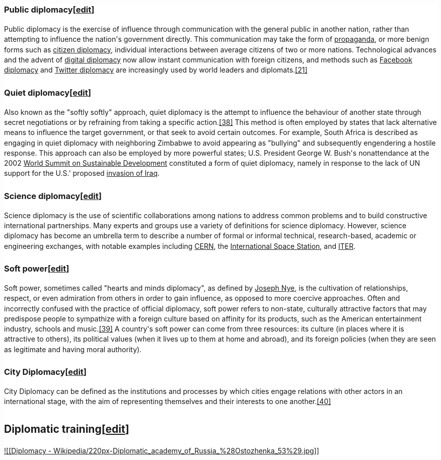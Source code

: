 ### Public diplomacy\[[edit]\]

Public diplomacy is the exercise of influence through communication with the general public in another nation, rather than attempting to influence the nation's government directly. This communication may take the form of [propaganda], or more benign forms such as [citizen diplomacy], individual interactions between average citizens of two or more nations. Technological advances and the advent of [digital diplomacy] now allow instant communication with foreign citizens, and methods such as [Facebook diplomacy] and [Twitter diplomacy] are increasingly used by world leaders and diplomats.[\[21\]](https://en.wikipedia.org/wiki/Diplomacy#cite_note-autogenerated1-21)

### Quiet diplomacy\[[edit]\]

Also known as the "softly softly" approach, quiet diplomacy is the attempt to influence the behaviour of another state through secret negotiations or by refraining from taking a specific action.[\[38\]](https://en.wikipedia.org/wiki/Diplomacy#cite_note-38) This method is often employed by states that lack alternative means to influence the target government, or that seek to avoid certain outcomes. For example, South Africa is described as engaging in quiet diplomacy with neighboring Zimbabwe to avoid appearing as "bullying" and subsequently engendering a hostile response. This approach can also be employed by more powerful states; U.S. President George W. Bush's nonattendance at the 2002 [World Summit on Sustainable Development] constituted a form of quiet diplomacy, namely in response to the lack of UN support for the U.S.' proposed [invasion of Iraq].

### Science diplomacy\[[edit]\]

Science diplomacy is the use of scientific collaborations among nations to address common problems and to build constructive international partnerships. Many experts and groups use a variety of definitions for science diplomacy. However, science diplomacy has become an umbrella term to describe a number of formal or informal technical, research-based, academic or engineering exchanges, with notable examples including [CERN], the [International Space Station], and [ITER].

### Soft power\[[edit]\]

Soft power, sometimes called "hearts and minds diplomacy", as defined by [Joseph Nye], is the cultivation of relationships, respect, or even admiration from others in order to gain influence, as opposed to more coercive approaches. Often and incorrectly confused with the practice of official diplomacy, soft power refers to non-state, culturally attractive factors that may predispose people to sympathize with a foreign culture based on affinity for its products, such as the American entertainment industry, schools and music.[\[39\]](https://en.wikipedia.org/wiki/Diplomacy#cite_note-39) A country's soft power can come from three resources: its culture (in places where it is attractive to others), its political values (when it lives up to them at home and abroad), and its foreign policies (when they are seen as legitimate and having moral authority).

### City Diplomacy\[[edit]\]

City Diplomacy can be defined as the institutions and processes by which cities engage relations with other actors in an international stage, with the aim of representing themselves and their interests to one another.[\[40\]](https://en.wikipedia.org/wiki/Diplomacy#cite_note-40)

## Diplomatic training\[[edit]\]

[![[Diplomacy - Wikipedia/220px-Diplomatic_academy_of_Russia_%28Ostozhenka_53%29.jpg]]](https://en.wikipedia.org/wiki/File:Diplomatic_academy_of_Russia_(Ostozhenka_53).jpg)


[states]: https://en.wikipedia.org/wiki/State_(polity) "State (polity)"
[international relations]: https://en.wikipedia.org/wiki/International_relations "International relations"
[foreign policy]: https://en.wikipedia.org/wiki/Foreign_policy "Foreign policy"
[treaties]: https://en.wikipedia.org/wiki/Treaty "Treaty"
[Vienna Convention on Diplomatic Relations]: https://en.wikipedia.org/wiki/Vienna_Convention_on_Diplomatic_Relations "Vienna Convention on Diplomatic Relations"
[ministry or department of foreign affairs]: https://en.wikipedia.org/wiki/Ministry_of_Foreign_Affairs "Ministry of Foreign Affairs"
[consulates]: https://en.wikipedia.org/wiki/Consulates "Consulates"
[embassies]: https://en.wikipedia.org/wiki/Embassies "Embassies"
[through other offices]: https://en.wikipedia.org/wiki/Diplomatic_rank "Diplomatic rank"
[envoys]: https://en.wikipedia.org/wiki/Envoy_(title) "Envoy (title)"
[ambassadors]: https://en.wikipedia.org/wiki/Ambassador "Ambassador"
[edit]: https://en.wikipedia.org/w/index.php?title=Diplomacy&action=edit&section=1 "Edit section: Etymology"
[edit]: https://en.wikipedia.org/w/index.php?title=Diplomacy&action=edit&section=2 "Edit section: History"
[edit]: https://en.wikipedia.org/w/index.php?title=Diplomacy&action=edit&section=3 "Edit section: Western Asia"
[Amarna letters]: https://en.wikipedia.org/wiki/Amarna_letters "Amarna letters"
[Eighteenth dynasty of Egypt]: https://en.wikipedia.org/wiki/Eighteenth_dynasty_of_Egypt "Eighteenth dynasty of Egypt"
[Amurru]: https://en.wikipedia.org/wiki/Amurru_kingdom "Amurru kingdom"
[Canaan]: https://en.wikipedia.org/wiki/Canaan "Canaan"
[Mesopotamian]: https://en.wikipedia.org/wiki/Mesopotamia "Mesopotamia"
[Lagash]: https://en.wikipedia.org/wiki/Lagash "Lagash"
[Umma]: https://en.wikipedia.org/wiki/Umma "Umma"
[Battle of Kadesh]: https://en.wikipedia.org/wiki/Battle_of_Kadesh "Battle of Kadesh"
[Nineteenth dynasty]: https://en.wikipedia.org/wiki/Nineteenth_dynasty_of_Egypt "Nineteenth dynasty of Egypt"
[Hittite Empire]: https://en.wikipedia.org/wiki/Hittite_Empire "Hittite Empire"
[stone tablet fragments]: https://en.wikipedia.org/wiki/File:Istanbul_-_Museo_archeol._-_Trattato_di_Qadesh_fra_ittiti_ed_egizi_(1269_a.C.)_-_Foto_G._Dall%27Orto_28-5-2006.jpg "File:Istanbul - Museo archeol. - Trattato di Qadesh fra ittiti ed egizi (1269 a.C.) - Foto G. Dall'Orto 28-5-2006.jpg"
[Egyptian–Hittite peace treaty]: https://en.wikipedia.org/wiki/Egyptian%E2%80%93Hittite_peace_treaty "Egyptian–Hittite peace treaty"
[ancient Greek city-states]: https://en.wikipedia.org/wiki/Classical_Greece "Classical Greece"
[proxenos]: https://en.wikipedia.org/wiki/Proxenos "Proxenos"
[Achaemenid Empire]: https://en.wikipedia.org/wiki/Achaemenid_Empire "Achaemenid Empire"
[Alexander the Great]: https://en.wikipedia.org/wiki/Alexander_the_Great "Alexander the Great"
[Sogdian]: https://en.wikipedia.org/wiki/Sogdia "Sogdia"
[Bactria]: https://en.wikipedia.org/wiki/Bactria "Bactria"
[Roxana]: https://en.wikipedia.org/wiki/Roxana "Roxana"
[Sogdian Rock]: https://en.wikipedia.org/wiki/Sogdian_Rock "Sogdian Rock"
[Hellenistic states]: https://en.wikipedia.org/wiki/Hellenistic_period "Hellenistic period"
[Ptolemaic Kingdom]: https://en.wikipedia.org/wiki/Ptolemaic_Kingdom "Ptolemaic Kingdom"
[Seleucid Empire]: https://en.wikipedia.org/wiki/Seleucid_Empire "Seleucid Empire"
[marriage alliances]: https://en.wikipedia.org/wiki/Marriage_of_state "Marriage of state"
[edit]: https://en.wikipedia.org/w/index.php?title=Diplomacy&action=edit&section=4 "Edit section: Ottoman Empire"
[Ottoman Empire]: https://en.wikipedia.org/wiki/Ottoman_Empire "Ottoman Empire"
[Sublime Porte]: https://en.wikipedia.org/wiki/Sublime_Porte "Sublime Porte"
[maritime republics]: https://en.wikipedia.org/wiki/Maritime_republics "Maritime republics"
[Genoa]: https://en.wikipedia.org/wiki/Republic_of_Genoa "Republic of Genoa"
[Venice]: https://en.wikipedia.org/wiki/Republic_of_Venice "Republic of Venice"
[statecraft]: https://en.wikipedia.org/wiki/Public_policy "Public policy"
[sovereigns]: https://en.wikipedia.org/wiki/Head_of_state "Head of state"
[edit]: https://en.wikipedia.org/w/index.php?title=Diplomacy&action=edit&section=5 "Edit section: East Asia"
[Category:Chinese diplomats]: https://en.wikipedia.org/wiki/Category:Chinese_diplomats "Category:Chinese diplomats"
[Heqin]: https://en.wikipedia.org/wiki/Heqin "Heqin"
[Haijin]: https://en.wikipedia.org/wiki/Haijin "Haijin"
[Sino-Roman relations]: https://en.wikipedia.org/wiki/Sino-Roman_relations "Sino-Roman relations"
[Sino-Indian relations]: https://en.wikipedia.org/wiki/Sino-Indian_relations "Sino-Indian relations"
[Europeans in Medieval China]: https://en.wikipedia.org/wiki/Europeans_in_Medieval_China "Europeans in Medieval China"
[Jesuit China missions]: https://en.wikipedia.org/wiki/Jesuit_China_missions "Jesuit China missions"
[Nanban trade]: https://en.wikipedia.org/wiki/Nanban_trade "Nanban trade"
[Luso-Chinese agreement (1554)]: https://en.wikipedia.org/wiki/Luso-Chinese_agreement_(1554) "Luso-Chinese agreement (1554)"
[History of Macau]: https://en.wikipedia.org/wiki/History_of_Macau "History of Macau"
[Macartney Embassy]: https://en.wikipedia.org/wiki/Macartney_Embassy "Macartney Embassy"
[Islam in China]: https://en.wikipedia.org/wiki/Islam_in_China "Islam in China"
[international relations theory]: https://en.wikipedia.org/wiki/International_relations_theory "International relations theory"
[Sun Tzu]: https://en.wikipedia.org/wiki/Sun_Tzu "Sun Tzu"
[The Art of War]: https://en.wikipedia.org/wiki/The_Art_of_War "The Art of War"
[Zhou Dynasty]: https://en.wikipedia.org/wiki/Zhou_Dynasty "Zhou Dynasty"
[Battle of Baideng]: https://en.wikipedia.org/wiki/Battle_of_Baideng "Battle of Baideng"
[Battle of Mayi]: https://en.wikipedia.org/wiki/Battle_of_Mayi "Battle of Mayi"
[Han Dynasty]: https://en.wikipedia.org/wiki/Han_Dynasty "Han Dynasty"
[uphold a marriage alliance]: https://en.wikipedia.org/wiki/Heqin "Heqin"
[Xiongnu]: https://en.wikipedia.org/wiki/Xiongnu "Xiongnu"
[Modu Shanyu]: https://en.wikipedia.org/wiki/Modu_Shanyu "Modu Shanyu"
[Emperor Wen of Han]: https://en.wikipedia.org/wiki/Emperor_Wen_of_Han "Emperor Wen of Han"
[Manchuria]: https://en.wikipedia.org/wiki/Manchuria "Manchuria"
[Tarim Basin]: https://en.wikipedia.org/wiki/Tarim_Basin "Tarim Basin"
[Great Wall]: https://en.wikipedia.org/wiki/Great_Wall_of_China "Great Wall of China"
[Han Chinese]: https://en.wikipedia.org/wiki/Han_Chinese "Han Chinese"
[tuqi]: https://en.wikipedia.org/wiki/Tuqi "Tuqi"
[Emperor Wu of Han]: https://en.wikipedia.org/wiki/Emperor_Wu_of_Han "Emperor Wu of Han"
[Western Regions]: https://en.wikipedia.org/wiki/Western_Regions "Western Regions"
[Fergana]: https://en.wikipedia.org/wiki/Fergana "Fergana"
[Central Asia]: https://en.wikipedia.org/wiki/Central_Asia "Central Asia"
[Yuezhi]: https://en.wikipedia.org/wiki/Yuezhi "Yuezhi"
[Hellenistic Greek areas]: https://en.wikipedia.org/wiki/Hellenistic "Hellenistic"
[Koreans]: https://en.wikipedia.org/wiki/Korea "Korea"
[Japanese]: https://en.wikipedia.org/wiki/Japan "Japan"
[Tang Dynasty]: https://en.wikipedia.org/wiki/Tang_Dynasty "Tang Dynasty"
[Chang'an]: https://en.wikipedia.org/wiki/Chang%27an "Chang'an"
[An Shi Rebellion]: https://en.wikipedia.org/wiki/An_Shi_Rebellion "An Shi Rebellion"
[Tibetan Empire]: https://en.wikipedia.org/wiki/Tibetan_Kingdom "Tibetan Kingdom"
[Song Dynasty]: https://en.wikipedia.org/wiki/Song_Dynasty "Song Dynasty"
[Shen Kuo]: https://en.wikipedia.org/wiki/Shen_Kuo "Shen Kuo"
[Su Song]: https://en.wikipedia.org/wiki/Su_Song "Su Song"
[Liao Dynasty]: https://en.wikipedia.org/wiki/Liao_Dynasty "Liao Dynasty"
[Khitan]: https://en.wikipedia.org/wiki/Khitan_people "Khitan people"
[cartography]: https://en.wikipedia.org/wiki/Cartography "Cartography"
[Tangut]: https://en.wikipedia.org/wiki/Tangut_people "Tangut people"
[Western Xia Dynasty]: https://en.wikipedia.org/wiki/Western_Xia_Dynasty "Western Xia Dynasty"
[Shaanxi]: https://en.wikipedia.org/wiki/Shaanxi "Shaanxi"
[Lý Dynasty]: https://en.wikipedia.org/wiki/L%C3%BD_Dynasty "Lý Dynasty"
[Vietnam]: https://en.wikipedia.org/wiki/Vietnam "Vietnam"
[made a peace agreement in 1082]: https://en.wikipedia.org/wiki/History_of_the_Song_Dynasty#Relations_with_L%C3%BD_of_Vietnam_and_border_conflict "History of the Song Dynasty"
[India]: https://en.wikipedia.org/wiki/India "India"
[Persia]: https://en.wikipedia.org/wiki/Persia "Persia"
[Zhang Qian]: https://en.wikipedia.org/wiki/Zhang_Qian "Zhang Qian"
[Zhou Daguan]: https://en.wikipedia.org/wiki/Zhou_Daguan "Zhou Daguan"
[Khmer Empire]: https://en.wikipedia.org/wiki/Khmer_Empire "Khmer Empire"
[Cambodia]: https://en.wikipedia.org/wiki/Cambodia "Cambodia"
[Chinese exploration]: https://en.wikipedia.org/wiki/Chinese_exploration "Chinese exploration"
[maritime]: https://en.wikipedia.org/wiki/Sailing "Sailing"
[Indian Ocean]: https://en.wikipedia.org/wiki/Indian_Ocean "Indian Ocean"
[Arabia]: https://en.wikipedia.org/wiki/Arabia "Arabia"
[East Africa]: https://en.wikipedia.org/wiki/East_Africa "East Africa"
[Egypt]: https://en.wikipedia.org/wiki/Egypt "Egypt"
[Mongol Empire]: https://en.wikipedia.org/wiki/Mongol_Empire "Mongol Empire"
[Qing Dynasty]: https://en.wikipedia.org/wiki/Qing_Dynasty "Qing Dynasty"
[Czarist]: https://en.wikipedia.org/wiki/Czarist "Czarist"
[Russia]: https://en.wikipedia.org/wiki/Russia "Russia"
[Treaty of Nerchinsk]: https://en.wikipedia.org/wiki/Treaty_of_Nerchinsk "Treaty of Nerchinsk"
[Aigun Treaty]: https://en.wikipedia.org/wiki/Aigun_Treaty "Aigun Treaty"
[Convention of Peking]: https://en.wikipedia.org/wiki/Convention_of_Peking "Convention of Peking"
[First Opium War]: https://en.wikipedia.org/wiki/First_Opium_War "First Opium War"
[Qiying]: https://en.wikipedia.org/wiki/Keying_(official) "Keying (official)"
[edit]: https://en.wikipedia.org/w/index.php?title=Diplomacy&action=edit&section=6 "Edit section: Ancient India"
[Ancient India]: https://en.wikipedia.org/wiki/History_of_India "History of India"
[Arthashastra]: https://en.wikipedia.org/wiki/Arthashastra "Arthashastra"
[Kautilya]: https://en.wikipedia.org/wiki/Kautilya "Kautilya"
[Chanakya]: https://en.wikipedia.org/wiki/Chanakya "Chanakya"
[Chandragupta Maurya]: https://en.wikipedia.org/wiki/Chandragupta_Maurya "Chandragupta Maurya"
[Maurya dynasty]: https://en.wikipedia.org/wiki/Maurya_dynasty "Maurya dynasty"
[edit]: https://en.wikipedia.org/w/index.php?title=Diplomacy&action=edit&section=7 "Edit section: Europe"
[edit]: https://en.wikipedia.org/w/index.php?title=Diplomacy&action=edit&section=8 "Edit section: Byzantine Empire"
[Georgians]: https://en.wikipedia.org/wiki/Georgians "Georgians"
[Iberians]: https://en.wikipedia.org/wiki/Caucasian_Iberians "Caucasian Iberians"
[Germanic peoples]: https://en.wikipedia.org/wiki/Germanic_peoples "Germanic peoples"
[Bulgars]: https://en.wikipedia.org/wiki/Bulgars "Bulgars"
[Slavs]: https://en.wikipedia.org/wiki/Slavs "Slavs"
[Armenians]: https://en.wikipedia.org/wiki/Armenians "Armenians"
[Huns]: https://en.wikipedia.org/wiki/Huns "Huns"
[Avars]: https://en.wikipedia.org/wiki/Avars_(Carpathians) "Avars (Carpathians)"
[Franks]: https://en.wikipedia.org/wiki/Franks "Franks"
[Lombards]: https://en.wikipedia.org/wiki/Lombards "Lombards"
[Arabs]: https://en.wikipedia.org/wiki/Arabs "Arabs"
[Bureau of Barbarians]: https://en.wikipedia.org/wiki/Bureau_of_Barbarians "Bureau of Barbarians"
[edit]: https://en.wikipedia.org/w/index.php?title=Diplomacy&action=edit&section=9 "Edit section: Medieval and Early Modern Europe"
[Northern Italy]: https://en.wikipedia.org/wiki/Northern_Italy "Northern Italy"
[Renaissance]: https://en.wikipedia.org/wiki/Renaissance "Renaissance"
[Milan]: https://en.wikipedia.org/wiki/Milan "Milan"
[Francesco Sforza]: https://en.wikipedia.org/wiki/Francesco_Sforza "Francesco Sforza"
[Tuscany]: https://en.wikipedia.org/wiki/Tuscany "Tuscany"
[Venice]: https://en.wikipedia.org/wiki/Venice "Venice"
[Italian Peninsula]: https://en.wikipedia.org/wiki/Italian_Peninsula "Italian Peninsula"
[head of state]: https://en.wikipedia.org/wiki/Head_of_state "Head of state"
[edit]: https://en.wikipedia.org/w/index.php?title=Diplomacy&action=edit&section=10 "Edit section: Rules of modern diplomacy"
[Spain]: https://en.wikipedia.org/wiki/Spain "Spain"
[Court of St. James's]: https://en.wikipedia.org/wiki/Court_of_St._James%27s "Court of St. James's"
[Holy Roman Emperor]: https://en.wikipedia.org/wiki/Holy_Roman_Emperor "Holy Roman Emperor"
[ambassador]: https://en.wikipedia.org/wiki/Ambassador "Ambassador"
[minister plenipotentiary]: https://en.wikipedia.org/wiki/Minister_plenipotentiary "Minister plenipotentiary"
[Vatican]: https://en.wikipedia.org/wiki/Holy_See "Holy See"
[kingdoms]: https://en.wikipedia.org/wiki/Monarchy "Monarchy"
[duchies]: https://en.wikipedia.org/wiki/Duchy "Duchy"
[principalities]: https://en.wikipedia.org/wiki/Principality "Principality"
[republics]: https://en.wikipedia.org/wiki/Republic "Republic"
[international law]: https://en.wikipedia.org/wiki/International_law "International law"
[Eastern Europe]: https://en.wikipedia.org/wiki/Eastern_Europe "Eastern Europe"
[French Revolution]: https://en.wikipedia.org/wiki/French_Revolution "French Revolution"
[Napoleon]: https://en.wikipedia.org/wiki/Napoleon "Napoleon"
[Congress of Vienna]: https://en.wikipedia.org/wiki/Congress_of_Vienna "Congress of Vienna"
[diplomatic rank]: https://en.wikipedia.org/wiki/Diplomatic_rank "Diplomatic rank"
[Congress of Aix-la-Chapelle]: https://en.wikipedia.org/wiki/Congress_of_Aix-la-Chapelle_(1818)#Diplomacy "Congress of Aix-la-Chapelle (1818)"
[World War II]: https://en.wikipedia.org/wiki/World_War_II "World War II"
[Otto von Bismarck]: https://en.wikipedia.org/wiki/Otto_von_Bismarck "Otto von Bismarck"
[Palazzo della Consulta]: https://en.wikipedia.org/wiki/Palazzo_della_Consulta "Palazzo della Consulta"
[edit]: https://en.wikipedia.org/w/index.php?title=Diplomacy&action=edit&section=11 "Edit section: Diplomatic immunity"
[diplomatic immunity]: https://en.wikipedia.org/wiki/Diplomatic_immunity "Diplomatic immunity"
[Genghis Khan]: https://en.wikipedia.org/wiki/Genghis_Khan "Genghis Khan"
[Mongols]: https://en.wikipedia.org/wiki/Mongols "Mongols"
[prosecuted]: https://en.wikipedia.org/wiki/Prosecute "Prosecute"
[persona non grata]: https://en.wikipedia.org/wiki/Persona_non_grata "Persona non grata"
[diplomatic bag]: https://en.wikipedia.org/wiki/Diplomatic_bag "Diplomatic bag"
[edit]: https://en.wikipedia.org/w/index.php?title=Diplomacy&action=edit&section=12 "Edit section: Espionage"
[military attachés]: https://en.wikipedia.org/wiki/Military_attach%C3%A9 "Military attaché"
[air shows]: https://en.wikipedia.org/wiki/Air_show "Air show"
[counter-intelligence]: https://en.wikipedia.org/wiki/Counter-intelligence "Counter-intelligence"
[reconnaissance satellites]: https://en.wikipedia.org/wiki/Reconnaissance_satellite "Reconnaissance satellite"
[edit]: https://en.wikipedia.org/w/index.php?title=Diplomacy&action=edit&section=13 "Edit section: Diplomatic resolution of problems"
[edit]: https://en.wikipedia.org/w/index.php?title=Diplomacy&action=edit&section=14 "Edit section: Arbitration and mediation"
[international arbitration]: https://en.wikipedia.org/wiki/International_arbitration "International arbitration"
[International Court of Justice]: https://en.wikipedia.org/wiki/International_Court_of_Justice "International Court of Justice"
[The Hague]: https://en.wikipedia.org/wiki/The_Hague "The Hague"
[United Nations]: https://en.wikipedia.org/wiki/United_Nations "United Nations"
[Hay-Herbert Treaty]: https://en.wikipedia.org/wiki/Hay-Herbert_Treaty "Hay-Herbert Treaty"
[Canada–US border]: https://en.wikipedia.org/wiki/Canada%E2%80%93United_States_border "Canada–United States border"
[edit]: https://en.wikipedia.org/w/index.php?title=Diplomacy&action=edit&section=15 "Edit section: Conferences"
[Europe]: https://en.wikipedia.org/wiki/Europe "Europe"
[nationalist]: https://en.wikipedia.org/wiki/Nationalism "Nationalism"
[Congress of Berlin]: https://en.wikipedia.org/wiki/Congress_of_Berlin "Congress of Berlin"
[Russo-Turkish War]: https://en.wikipedia.org/wiki/Russo-Turkish_War_(1877%E2%80%931878) "Russo-Turkish War (1877–1878)"
[edit]: https://en.wikipedia.org/w/index.php?title=Diplomacy&action=edit&section=16 "Edit section: Negotiations"
[Camp David Accords]: https://en.wikipedia.org/wiki/Camp_David_Accords "Camp David Accords"
[Egypt–Israel Peace Treaty]: https://en.wikipedia.org/wiki/Egypt%E2%80%93Israel_Peace_Treaty "Egypt–Israel Peace Treaty"
[Treaty of Portsmouth]: https://en.wikipedia.org/wiki/Treaty_of_Portsmouth "Treaty of Portsmouth"
[Theodore Roosevelt]: https://en.wikipedia.org/wiki/Theodore_Roosevelt "Theodore Roosevelt"
[Japan]: https://en.wikipedia.org/wiki/Japan "Japan"
[Russo-Japanese War]: https://en.wikipedia.org/wiki/Russo-Japanese_War "Russo-Japanese War"
[Nobel Peace Prize]: https://en.wikipedia.org/wiki/Nobel_Peace_Prize "Nobel Peace Prize"
[edit]: https://en.wikipedia.org/w/index.php?title=Diplomacy&action=edit&section=17 "Edit section: Diplomatic recognition"
[Diplomatic recognition]: https://en.wikipedia.org/wiki/Diplomatic_recognition "Diplomatic recognition"
[Dutch Republic]: https://en.wikipedia.org/wiki/Dutch_Republic "Dutch Republic"
[citation needed]: https://en.wikipedia.org/wiki/Wikipedia:Citation_needed "Wikipedia:Citation needed"
[a number]: https://en.wikipedia.org/wiki/List_of_unrecognized_countries "List of unrecognized countries"
[Republic of China (ROC)/Taiwan]: https://en.wikipedia.org/wiki/Republic_of_China "Republic of China"
[Taiwan Island]: https://en.wikipedia.org/wiki/Geography_of_Taiwan "Geography of Taiwan"
[People's Republic of China]: https://en.wikipedia.org/wiki/People%27s_Republic_of_China "People's Republic of China"
[de facto]: https://en.wikipedia.org/wiki/De_facto "De facto"
[American Institute in Taiwan]: https://en.wikipedia.org/wiki/American_Institute_in_Taiwan "American Institute in Taiwan"
[Taipei Economic and Cultural Representative Office]: https://en.wikipedia.org/wiki/Taipei_Economic_and_Cultural_Representative_Office "Taipei Economic and Cultural Representative Office"
[Palestinian National Authority]: https://en.wikipedia.org/wiki/Palestinian_National_Authority "Palestinian National Authority"
[State of Palestine]: https://en.wikipedia.org/wiki/State_of_Palestine "State of Palestine"
[State of Israel]: https://en.wikipedia.org/wiki/State_of_Israel "State of Israel"
[Abkhazia]: https://en.wikipedia.org/wiki/Abkhazia "Abkhazia"
[Liberland]: https://en.wikipedia.org/wiki/Liberland "Liberland"
[Transnistria]: https://en.wikipedia.org/wiki/Transnistria "Transnistria"
[Somaliland]: https://en.wikipedia.org/wiki/Somaliland "Somaliland"
[South Ossetia]: https://en.wikipedia.org/wiki/South_Ossetia "South Ossetia"
[Nagorno Karabakh]: https://en.wikipedia.org/wiki/Nagorno_Karabakh "Nagorno Karabakh"
[Turkish Republic of Northern Cyprus]: https://en.wikipedia.org/wiki/Turkish_Republic_of_Northern_Cyprus "Turkish Republic of Northern Cyprus"
[Montevideo Convention]: https://en.wikipedia.org/wiki/Montevideo_Convention "Montevideo Convention"
[edit]: https://en.wikipedia.org/w/index.php?title=Diplomacy&action=edit&section=18 "Edit section: Backdoor diplomacy"
[Track II diplomacy]: https://en.wikipedia.org/wiki/Track_II_diplomacy "Track II diplomacy"
[United States]: https://en.wikipedia.org/wiki/United_States "United States"
[interlocutors]: https://en.wikipedia.org/wiki/Interlocutor_(politics) "Interlocutor (politics)"
[thinktanks]: https://en.wikipedia.org/wiki/Thinktank "Thinktank"
[Jimmy Carter]: https://en.wikipedia.org/wiki/Jimmy_Carter "Jimmy Carter"
[Bill Clinton]: https://en.wikipedia.org/wiki/Bill_Clinton "Bill Clinton"
[Israeli]: https://en.wikipedia.org/wiki/Israel "Israel"
[Yossi Beilin]: https://en.wikipedia.org/wiki/Yossi_Beilin "Yossi Beilin"
[Geneva Initiative]: https://en.wikipedia.org/wiki/Geneva_Initiative "Geneva Initiative"
[edit]: https://en.wikipedia.org/w/index.php?title=Diplomacy&action=edit&section=19 "Edit section: Small state diplomacy"
[climate change]: https://en.wikipedia.org/wiki/Climate_change "Climate change"
[water security]: https://en.wikipedia.org/wiki/Water_security "Water security"
[global economy]: https://en.wikipedia.org/wiki/Global_economy "Global economy"
[edit]: https://en.wikipedia.org/w/index.php?title=Diplomacy&action=edit&section=20 "Edit section: Types"
[edit]: https://en.wikipedia.org/w/index.php?title=Diplomacy&action=edit&section=21 "Edit section: Appeasement"
[edit]: https://en.wikipedia.org/w/index.php?title=Diplomacy&action=edit&section=22 "Edit section: Counterinsurgency diplomacy"
[edit]: https://en.wikipedia.org/w/index.php?title=Diplomacy&action=edit&section=23 "Edit section: Debt-trap diplomacy"
[edit]: https://en.wikipedia.org/w/index.php?title=Diplomacy&action=edit&section=24 "Edit section: Economic diplomacy"
[edit]: https://en.wikipedia.org/w/index.php?title=Diplomacy&action=edit&section=25 "Edit section: Gunboat diplomacy"
[Don Pacifico Incident]: https://en.wikipedia.org/wiki/Pacifico_incident "Pacifico incident"
[blockaded]: https://en.wikipedia.org/wiki/Blockade "Blockade"
[Greek]: https://en.wikipedia.org/wiki/Greece "Greece"
[Piraeus]: https://en.wikipedia.org/wiki/Piraeus "Piraeus"
[edit]: https://en.wikipedia.org/w/index.php?title=Diplomacy&action=edit&section=26 "Edit section: Hostage diplomacy"
[hostages]: https://en.wikipedia.org/wiki/Hostages "Hostages"
[edit]: https://en.wikipedia.org/w/index.php?title=Diplomacy&action=edit&section=27 "Edit section: Humanitarian diplomacy"
[edit]: https://en.wikipedia.org/w/index.php?title=Diplomacy&action=edit&section=28 "Edit section: Migration diplomacy"
[human migration]: https://en.wikipedia.org/wiki/Human_migration "Human migration"
[Kelly Greenhill]: https://en.wikipedia.org/wiki/Kelly_Greenhill "Kelly Greenhill"
[weapons of mass migration]: https://en.wikipedia.org/wiki/Weapons_of_mass_migration "Weapons of mass migration"
[refugees]: https://en.wikipedia.org/wiki/Refugee "Refugee"
[labor migrants]: https://en.wikipedia.org/wiki/Economic_migrant "Economic migrant"
[diasporas]: https://en.wikipedia.org/wiki/Diaspora "Diaspora"
[Syrian Civil War]: https://en.wikipedia.org/wiki/Syrian_civil_war "Syrian civil war"
[Syrian refugees]: https://en.wikipedia.org/wiki/Refugees_of_the_Syrian_Civil_War "Refugees of the Syrian Civil War"
[Jordanian]: https://en.wikipedia.org/wiki/Jordan "Jordan"
[Lebanese]: https://en.wikipedia.org/wiki/Lebanon "Lebanon"
[Turkish]: https://en.wikipedia.org/wiki/Turkey "Turkey"
[edit]: https://en.wikipedia.org/w/index.php?title=Diplomacy&action=edit&section=29 "Edit section: Nuclear diplomacy"
[nuclear proliferation]: https://en.wikipedia.org/wiki/Nuclear_proliferation "Nuclear proliferation"
[nuclear war]: https://en.wikipedia.org/wiki/Nuclear_war "Nuclear war"
[mutually assured destruction]: https://en.wikipedia.org/wiki/Mutually_assured_destruction "Mutually assured destruction"
[edit]: https://en.wikipedia.org/w/index.php?title=Diplomacy&action=edit&section=30 "Edit section: Paradiplomacy"
[edit]: https://en.wikipedia.org/w/index.php?title=Diplomacy&action=edit&section=31 "Edit section: Peer to Peer Diplomacy"
[edit]: https://en.wikipedia.org/w/index.php?title=Diplomacy&action=edit&section=32 "Edit section: Preventive diplomacy"
[edit]: https://en.wikipedia.org/w/index.php?title=Diplomacy&action=edit&section=33 "Edit section: Public diplomacy"
[propaganda]: https://en.wikipedia.org/wiki/Propaganda "Propaganda"
[citizen diplomacy]: https://en.wikipedia.org/wiki/Citizen_diplomacy "Citizen diplomacy"
[digital diplomacy]: https://en.wikipedia.org/wiki/Digital_diplomacy "Digital diplomacy"
[Facebook diplomacy]: https://en.wikipedia.org/wiki/Facebook_diplomacy "Facebook diplomacy"
[Twitter diplomacy]: https://en.wikipedia.org/wiki/Twitter_diplomacy "Twitter diplomacy"
[edit]: https://en.wikipedia.org/w/index.php?title=Diplomacy&action=edit&section=34 "Edit section: Quiet diplomacy"
[World Summit on Sustainable Development]: https://en.wikipedia.org/wiki/Earth_Summit_2002 "Earth Summit 2002"
[invasion of Iraq]: https://en.wikipedia.org/wiki/2003_invasion_of_Iraq "2003 invasion of Iraq"
[edit]: https://en.wikipedia.org/w/index.php?title=Diplomacy&action=edit&section=35 "Edit section: Science diplomacy"
[CERN]: https://en.wikipedia.org/wiki/CERN "CERN"
[International Space Station]: https://en.wikipedia.org/wiki/International_Space_Station "International Space Station"
[ITER]: https://en.wikipedia.org/wiki/ITER "ITER"
[edit]: https://en.wikipedia.org/w/index.php?title=Diplomacy&action=edit&section=36 "Edit section: Soft power"
[Joseph Nye]: https://en.wikipedia.org/wiki/Joseph_Nye "Joseph Nye"
[edit]: https://en.wikipedia.org/w/index.php?title=Diplomacy&action=edit&section=37 "Edit section: City Diplomacy"
[edit]: https://en.wikipedia.org/w/index.php?title=Diplomacy&action=edit&section=38 "Edit section: Diplomatic training"
[edit]: https://en.wikipedia.org/w/index.php?title=Diplomacy&action=edit&section=39 "Edit section: See also"
[edit]: https://en.wikipedia.org/w/index.php?title=Diplomacy&action=edit&section=40 "Edit section: Notes and references"
[^]: https://en.wikipedia.org/wiki/Diplomacy#cite_ref-1 "Jump up"
["diplomacy | Nature, Purpose, History, & Practice"]: https://www.britannica.com/topic/diplomacy
[^]: https://en.wikipedia.org/wiki/Diplomacy#cite_ref-ron_2-0 "Jump up"
[^]: https://en.wikipedia.org/wiki/Diplomacy#cite_ref-3 "Jump up"
[^]: https://en.wikipedia.org/wiki/Diplomacy#cite_ref-4 "Jump up"
[^]: https://en.wikipedia.org/wiki/Diplomacy#cite_ref-HC080514-rpt_5-0 "Jump up"
["Ancient Discoveries: Egyptian Warfare"]: https://web.archive.org/web/20090304003519/http://www.history.com/schedule.do?action=daily&linkDate=2008-05-141100&timeZone=EST
[the original]: http://www.history.com/schedule.do?action=daily&linkDate=2008-05-141100&timeZone=EST#
[Jump up to: ***a***]: https://en.wikipedia.org/wiki/Diplomacy#cite_ref-Goffman,_Daniel_pp._61_6-0
[***b***]: https://en.wikipedia.org/wiki/Diplomacy#cite_ref-Goffman,_Daniel_pp._61_6-1
[***c***]: https://en.wikipedia.org/wiki/Diplomacy#cite_ref-Goffman,_Daniel_pp._61_6-2
[^]: https://en.wikipedia.org/wiki/Diplomacy#cite_ref-7 "Jump up"
[Loewe, Michael]: https://en.wikipedia.org/w/index.php?title=Michael_loewe&action=edit&redlink=1 "Michael loewe (page does not exist)"
[Shaughnessy, Edward L.]: https://en.wikipedia.org/wiki/Edward_L._Shaughnessy "Edward L. Shaughnessy"
[*The Cambridge History of Ancient China: from the origins of civilization to 221 B.C.*]: https://books.google.com/books?id=cHA7Ey0-pbEC
[ISBN]: https://en.wikipedia.org/wiki/ISBN_(identifier) "ISBN (identifier)"
[978-0-521-47030-8]: https://en.wikipedia.org/wiki/Special:BookSources/978-0-521-47030-8 "Special:BookSources/978-0-521-47030-8"
[^]: https://en.wikipedia.org/wiki/Diplomacy#cite_ref-8 "Jump up"
["The Face of Diplomacy in 19th-Century China: Qiying's Portrait Gifts"]: https://www.academia.edu/8340388
[^]: https://en.wikipedia.org/wiki/Diplomacy#cite_ref-9 "Jump up"
[Cristian Violatti, "Arthashastra" (2014)]: http://www.ancient.eu/Arthashastra/
[^]: https://en.wikipedia.org/wiki/Diplomacy#cite_ref-10 "Jump up"
[*The Great Armies of Antiquity*]: https://books.google.com/books?id=y1ngxn_xTOIC
[978-0-275-97809-9]: https://en.wikipedia.org/wiki/Special:BookSources/978-0-275-97809-9 "Special:BookSources/978-0-275-97809-9"
[^]: https://en.wikipedia.org/wiki/Diplomacy#cite_ref-11 "Jump up"
[Haldon, John]: https://en.wikipedia.org/wiki/John_Haldon "John Haldon"
[*Warfare, State and Society in the Byzantine World, 565–1204*]: https://books.google.com/books?id=5G1rV7tS79sC
[1-85728-495-X]: https://en.wikipedia.org/wiki/Special:BookSources/1-85728-495-X "Special:BookSources/1-85728-495-X"
[^]: https://en.wikipedia.org/wiki/Diplomacy#cite_ref-12 "Jump up"
["War by Other Means: The Legacy of Byzantium"]: http://www.historytoday.com/michael-antonucci/war-other-means-legacy-byzantium
[^]: https://en.wikipedia.org/wiki/Diplomacy#cite_ref-13 "Jump up"
[Dennis 1985]: https://en.wikipedia.org/wiki/Diplomacy#CITEREFDennis1985
[^]: https://en.wikipedia.org/wiki/Diplomacy#cite_ref-14 "Jump up"
[Pierre Chaplais]: https://en.wikipedia.org/wiki/Pierre_Chaplais "Pierre Chaplais"
[online.]: https://books.google.com/books?id=pR58WnXzh-wC&pg=PA1&dq=%22study+of+English+diplomatic+practice%22&lr=&as_brr=0
[^]: https://en.wikipedia.org/wiki/Diplomacy#cite_ref-15 "Jump up"
[^]: https://en.wikipedia.org/wiki/Diplomacy#cite_ref-16 "Jump up"
[Le Temps]: https://en.wikipedia.org/wiki/Le_Temps "Le Temps"
[^]: https://en.wikipedia.org/wiki/Diplomacy#cite_ref-17 "Jump up"
[^]: https://en.wikipedia.org/wiki/Diplomacy#cite_ref-18 "Jump up"
["Diplomatic Pouches"]: https://2009-2017.state.gov/ofm/customs/c37011.htm
[Jump up to: ***a***]: https://en.wikipedia.org/wiki/Diplomacy#cite_ref-:0_19-0
[***b***]: https://en.wikipedia.org/wiki/Diplomacy#cite_ref-:0_19-1
[***c***]: https://en.wikipedia.org/wiki/Diplomacy#cite_ref-:0_19-2
[*Diplomacy, The Only Legitimate Way of Conducting International Relations*]: https://books.google.com/books?id=Q-wcAgAAQBAJ
[9781446697061]: https://en.wikipedia.org/wiki/Special:BookSources/9781446697061 "Special:BookSources/9781446697061"
[^]: https://en.wikipedia.org/wiki/Diplomacy#cite_ref-20 "Jump up"
["Small State Diplomacy"]: http://www.e-ir.info/?p=549l
[e-International Relations]: https://en.wikipedia.org/wiki/E-International_Relations "E-International Relations"
[Jump up to: ***a***]: https://en.wikipedia.org/wiki/Diplomacy#cite_ref-autogenerated1_21-0
[***b***]: https://en.wikipedia.org/wiki/Diplomacy#cite_ref-autogenerated1_21-1
["Tutt, A. (2013), E-Diplomacy Capacities within the EU-27: Small States and Social Media"]: http://www.grin.com/en/e-book/274032/e-diplomacy-capacities-within-the-eu-27-small-states-and-social-media
[^]: https://en.wikipedia.org/wiki/Diplomacy#cite_ref-22 "Jump up"
[Counterinsurgency Diplomacy: Political Advisors at the Operational and Tactical levels]: http://www.army.mil/professionalWriting/volumes/volume5/september_2007/9_07_2.html
[Archived]: https://web.archive.org/web/20140714174920/http://www.army.mil/professionalWriting/volumes/volume5/september_2007/9_07_2.html
[Wayback Machine]: https://en.wikipedia.org/wiki/Wayback_Machine "Wayback Machine"
[^]: https://en.wikipedia.org/wiki/Diplomacy#cite_ref-23 "Jump up"
[^]: https://en.wikipedia.org/wiki/Diplomacy#cite_ref-Chi-Kwan_2009_24-0 "Jump up"
[doi]: https://en.wikipedia.org/wiki/Doi_(identifier) "Doi (identifier)"
[10.1080/09592290903293803]: https://doi.org/10.1080%2F09592290903293803
[S2CID]: https://en.wikipedia.org/wiki/S2CID_(identifier) "S2CID (identifier)"
[154979218]: https://api.semanticscholar.org/CorpusID:154979218
[Jump up to: ***a***]: https://en.wikipedia.org/wiki/Diplomacy#cite_ref-WaPo_2019_25-0
[***b***]: https://en.wikipedia.org/wiki/Diplomacy#cite_ref-WaPo_2019_25-1
["Iran's hostage factory"]: https://www.washingtonpost.com/opinions/2019/11/04/irans-hostage-factory/?arc404=true
[^]: https://en.wikipedia.org/wiki/Diplomacy#cite_ref-26 "Jump up"
[*Humanitarian diplomacy*]: https://www.springerprofessional.de/en/humanitarian-diplomacy/17367926
[^]: https://en.wikipedia.org/wiki/Diplomacy#cite_ref-27 "Jump up"
["Migration diplomacy in the Global South: cooperation, coercion and issue linkage in Gaddafi's Libya"]: https://osf.io/download/5c34fbd27cf3f50018b4c480/
[10.1080/01436597.2017.1350102]: https://doi.org/10.1080%2F01436597.2017.1350102
[158073635]: https://api.semanticscholar.org/CorpusID:158073635
[^]: https://en.wikipedia.org/wiki/Diplomacy#cite_ref-28 "Jump up"
[10.2307/1973247]: https://doi.org/10.2307%2F1973247
[JSTOR]: https://en.wikipedia.org/wiki/JSTOR_(identifier) "JSTOR (identifier)"
[1973247]: https://www.jstor.org/stable/1973247
[^]: https://en.wikipedia.org/wiki/Diplomacy#cite_ref-29 "Jump up"
[9780801458668]: https://en.wikipedia.org/wiki/Special:BookSources/9780801458668 "Special:BookSources/9780801458668"
[OCLC]: https://en.wikipedia.org/wiki/OCLC_(identifier) "OCLC (identifier)"
[726824355]: https://www.worldcat.org/oclc/726824355
[link]: https://en.wikipedia.org/wiki/Category:CS1_maint:_numeric_names:_authors_list "Category:CS1 maint: numeric names: authors list"
[^]: https://en.wikipedia.org/wiki/Diplomacy#cite_ref-30 "Jump up"
[10.1017/S0020818300026801]: https://doi.org/10.1017%2FS0020818300026801
[ISSN]: https://en.wikipedia.org/wiki/ISSN_(identifier) "ISSN (identifier)"
[1531-5088]: https://www.worldcat.org/issn/1531-5088
[PMID]: https://en.wikipedia.org/wiki/PMID_(identifier) "PMID (identifier)"
[12266111]: https://pubmed.ncbi.nlm.nih.gov/12266111
[^]: https://en.wikipedia.org/wiki/Diplomacy#cite_ref-31 "Jump up"
[10.1111/1468-2435.00205]: https://doi.org/10.1111%2F1468-2435.00205
[0020-7985]: https://www.worldcat.org/issn/0020-7985
[^]: https://en.wikipedia.org/wiki/Diplomacy#cite_ref-32 "Jump up"
["Labor Migrants as Political Leverage: Migration Interdependence and Coercion in the Mediterranean"]: https://doi.org/10.1093%2Fisq%2Fsqx088
[10.1093/isq/sqx088]: https://doi.org/10.1093%2Fisq%2Fsqx088
[^]: https://en.wikipedia.org/wiki/Diplomacy#cite_ref-33 "Jump up"
[10.1177/0197918319895271]: https://doi.org/10.1177%2F0197918319895271
[0197-9183]: https://www.worldcat.org/issn/0197-9183
[^]: https://en.wikipedia.org/wiki/Diplomacy#cite_ref-34 "Jump up"
[10.2307/2152533]: https://doi.org/10.2307%2F2152533
[2152533]: https://www.jstor.org/stable/2152533
[^]: https://en.wikipedia.org/wiki/Diplomacy#cite_ref-35 "Jump up"
["The Syrian Refugee Crisis and Foreign Policy Decision-Making in Jordan, Lebanon, and Turkey"]: https://academic.oup.com/jogss/article/4/4/464/5487959
[10.1093/jogss/ogz016]: https://doi.org/10.1093%2Fjogss%2Fogz016
[^]: https://en.wikipedia.org/wiki/Diplomacy#cite_ref-36 "Jump up"
["Israel's New Peer-to-Peer Diplomacy"]: https://brill.com/view/journals/hjd/7/4/article-p473_7.xml
[10.1163/1871191X-12341235]: https://doi.org/10.1163%2F1871191X-12341235
[1871-1901]: https://www.worldcat.org/issn/1871-1901
[^]: https://en.wikipedia.org/wiki/Diplomacy#cite_ref-37 "Jump up"
["Options and Techniques for Quiet Diplomacy"]: http://www.corteidh.or.cr/tablas/29575.pdf
[^]: https://en.wikipedia.org/wiki/Diplomacy#cite_ref-38 "Jump up"
[^]: https://en.wikipedia.org/wiki/Diplomacy#cite_ref-39 "Jump up"
["Think Again: Soft Power"]: https://foreignpolicy.com/2006/02/23/think-again-soft-power/
[^]: https://en.wikipedia.org/wiki/Diplomacy#cite_ref-40 "Jump up"
["City Diplomacy: the expanding role of City diplomacy in International Politics"]: https://www.uclg.org/sites/default/files/20070400_cdsp_paper_pluijm.pdf
[edit]: https://en.wikipedia.org/w/index.php?title=Diplomacy&action=edit&section=41 "Edit section: Bibliography"
[978-1-86189-696-4]: https://en.wikipedia.org/wiki/Special:BookSources/978-1-86189-696-4 "Special:BookSources/978-1-86189-696-4"
[1-4039-9311-4]: https://en.wikipedia.org/wiki/Special:BookSources/1-4039-9311-4 "Special:BookSources/1-4039-9311-4"
[0-87124-212-5]: https://en.wikipedia.org/wiki/Special:BookSources/0-87124-212-5 "Special:BookSources/0-87124-212-5"
[*Three Byzantine Military Treatises (Volume 9)*]: https://books.google.com/books?id=v0loAAAAMAAJ
[9780884021407]: https://en.wikipedia.org/wiki/Special:BookSources/9780884021407 "Special:BookSources/9780884021407"
[0-9649488-2-6]: https://en.wikipedia.org/wiki/Special:BookSources/0-9649488-2-6 "Special:BookSources/0-9649488-2-6"
[Henry Kissinger]: https://en.wikipedia.org/wiki/Henry_Kissinger "Henry Kissinger"
[99909-55-15-8]: https://en.wikipedia.org/wiki/Special:BookSources/99909-55-15-8 "Special:BookSources/99909-55-15-8"
[978-3-85376-325-4]: https://en.wikipedia.org/wiki/Special:BookSources/978-3-85376-325-4 "Special:BookSources/978-3-85376-325-4"
[Garrett Mattingly]: https://en.wikipedia.org/wiki/Garrett_Mattingly "Garrett Mattingly"
[978-0-486-25570-5]: https://en.wikipedia.org/wiki/Special:BookSources/978-0-486-25570-5 "Special:BookSources/978-0-486-25570-5"
[978-99932-53-16-7]: https://en.wikipedia.org/wiki/Special:BookSources/978-99932-53-16-7 "Special:BookSources/978-99932-53-16-7"
[99909-55-18-2]: https://en.wikipedia.org/wiki/Special:BookSources/99909-55-18-2 "Special:BookSources/99909-55-18-2"
[Diplomacy, Funding and Animal Welfare]: https://www.springer.com/life+sciences/animal+sciences/book/978-3-642-21273-4?changeHeader
[Ernest Satow]: https://en.wikipedia.org/wiki/Ernest_Satow "Ernest Satow"
[0-582-50109-1]: https://en.wikipedia.org/wiki/Special:BookSources/0-582-50109-1 "Special:BookSources/0-582-50109-1"
[Fredrik Wesslau]: https://en.wikipedia.org/wiki/Fredrik_Wesslau "Fredrik Wesslau"
[*The Political Adviser's Handbook*]: https://web.archive.org/web/20131212044341/http://www.folkebernadotteacademy.se/en/Competences/Political-Affairs/Order-Download-the-Political-Advisers-Handbook/
[978-91-979688-7-4]: https://en.wikipedia.org/wiki/Special:BookSources/978-91-979688-7-4 "Special:BookSources/978-91-979688-7-4"
[978-2-8107-0424-8]: https://en.wikipedia.org/wiki/Special:BookSources/978-2-8107-0424-8 "Special:BookSources/978-2-8107-0424-8"
[edit]: https://en.wikipedia.org/w/index.php?title=Diplomacy&action=edit&section=42 "Edit section: External links"
[Diplomacy]: https://commons.wikimedia.org/wiki/Category:Diplomacy "commons:Category:Diplomacy"
[Diplomacy]: https://en.wikiquote.org/wiki/Diplomacy "q:Diplomacy"
[Foreign Affairs Manual and associated Handbooks]: https://fam.state.gov/
[Foreign Affairs Manual]: https://en.wikipedia.org/wiki/Foreign_Affairs_Manual "Foreign Affairs Manual"
[United States Department of State]: https://en.wikipedia.org/wiki/United_States_Department_of_State "United States Department of State"
[Frontline Diplomacy: The Foreign Affairs Oral History Collection]: http://memory.loc.gov/ammem/collections/diplomacy/index.html
[Association for Diplomatic Studies and Training]: https://en.wikipedia.org/wiki/Association_for_Diplomatic_Studies_and_Training "Association for Diplomatic Studies and Training"
[American Memory]: https://en.wikipedia.org/wiki/American_Memory "American Memory"
[Library of Congress]: https://en.wikipedia.org/wiki/Library_of_Congress "Library of Congress"